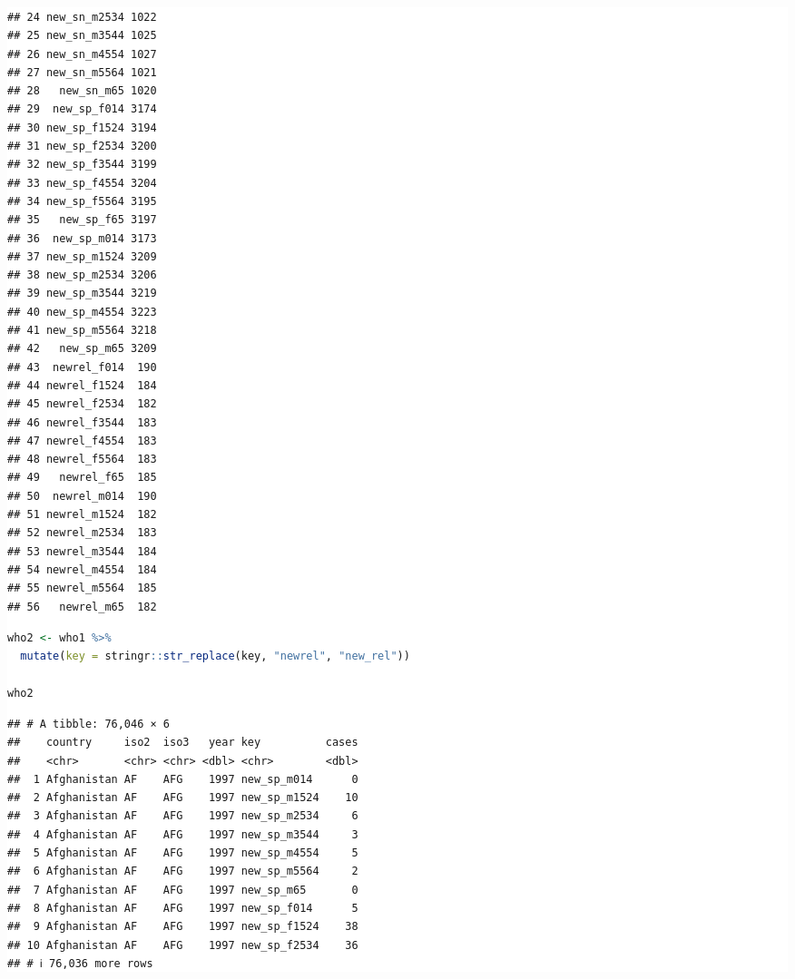 ```
## 24 new_sn_m2534 1022
## 25 new_sn_m3544 1025
## 26 new_sn_m4554 1027
## 27 new_sn_m5564 1021
## 28   new_sn_m65 1020
## 29  new_sp_f014 3174
## 30 new_sp_f1524 3194
## 31 new_sp_f2534 3200
## 32 new_sp_f3544 3199
## 33 new_sp_f4554 3204
## 34 new_sp_f5564 3195
## 35   new_sp_f65 3197
## 36  new_sp_m014 3173
## 37 new_sp_m1524 3209
## 38 new_sp_m2534 3206
## 39 new_sp_m3544 3219
## 40 new_sp_m4554 3223
## 41 new_sp_m5564 3218
## 42   new_sp_m65 3209
## 43  newrel_f014  190
## 44 newrel_f1524  184
## 45 newrel_f2534  182
## 46 newrel_f3544  183
## 47 newrel_f4554  183
## 48 newrel_f5564  183
## 49   newrel_f65  185
## 50  newrel_m014  190
## 51 newrel_m1524  182
## 52 newrel_m2534  183
## 53 newrel_m3544  184
## 54 newrel_m4554  184
## 55 newrel_m5564  185
## 56   newrel_m65  182
```

``` r
who2 <- who1 %>% 
  mutate(key = stringr::str_replace(key, "newrel", "new_rel"))

who2
```

```
## # A tibble: 76,046 × 6
##    country     iso2  iso3   year key          cases
##    <chr>       <chr> <chr> <dbl> <chr>        <dbl>
##  1 Afghanistan AF    AFG    1997 new_sp_m014      0
##  2 Afghanistan AF    AFG    1997 new_sp_m1524    10
##  3 Afghanistan AF    AFG    1997 new_sp_m2534     6
##  4 Afghanistan AF    AFG    1997 new_sp_m3544     3
##  5 Afghanistan AF    AFG    1997 new_sp_m4554     5
##  6 Afghanistan AF    AFG    1997 new_sp_m5564     2
##  7 Afghanistan AF    AFG    1997 new_sp_m65       0
##  8 Afghanistan AF    AFG    1997 new_sp_f014      5
##  9 Afghanistan AF    AFG    1997 new_sp_f1524    38
## 10 Afghanistan AF    AFG    1997 new_sp_f2534    36
## # ℹ 76,036 more rows
```
